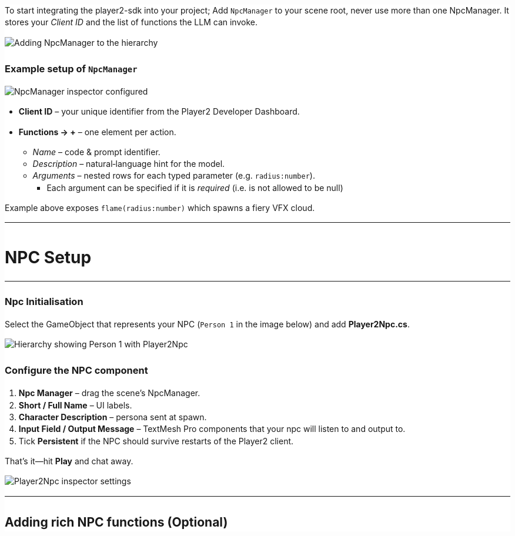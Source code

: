 To start integrating the player2-sdk into your project; Add `NpcManager` to your scene root, never use more than one
NpcManager.
It stores your *Client ID* and the list of functions the LLM can invoke.

![Adding NpcManager to the hierarchy](https://cdn.elefant.gg/unity-sdk/init-npc-manager.png)

### Example setup of `NpcManager`

![NpcManager inspector configured](https://cdn.elefant.gg/unity-sdk/npc-manager-example.png)

* **Client ID** – your unique identifier from the Player2 Developer Dashboard.
* **Functions → +** – one element per action.

    * *Name* – code & prompt identifier.
    * *Description* – natural‑language hint for the model.
    * *Arguments* – nested rows for each typed parameter (e.g. `radius:number`).
        * Each argument can be specified if it is *required* (i.e. is not allowed to be null)

Example above exposes `flame(radius:number)` which spawns a fiery VFX cloud.

---

# NPC Setup

---

### Npc Initialisation

Select the GameObject that represents your NPC (`Person 1` in the image below) and add **Player2Npc.cs**.

![Hierarchy showing Person 1 with Player2Npc](https://cdn.elefant.gg/unity-sdk/npc-init.png)

### Configure the NPC component

1. **Npc Manager** – drag the scene’s NpcManager.
2. **Short / Full Name** – UI labels.
3. **Character Description** – persona sent at spawn.
4. **Input Field / Output Message** – TextMesh Pro components that your npc will listen to and output to.
5. Tick **Persistent** if the NPC should survive restarts of the Player2 client.

That’s it—hit **Play** and chat away.

![Player2Npc inspector settings](https://cdn.elefant.gg/unity-sdk/npc-setup.png)



---

## Adding rich NPC functions (Optional)
